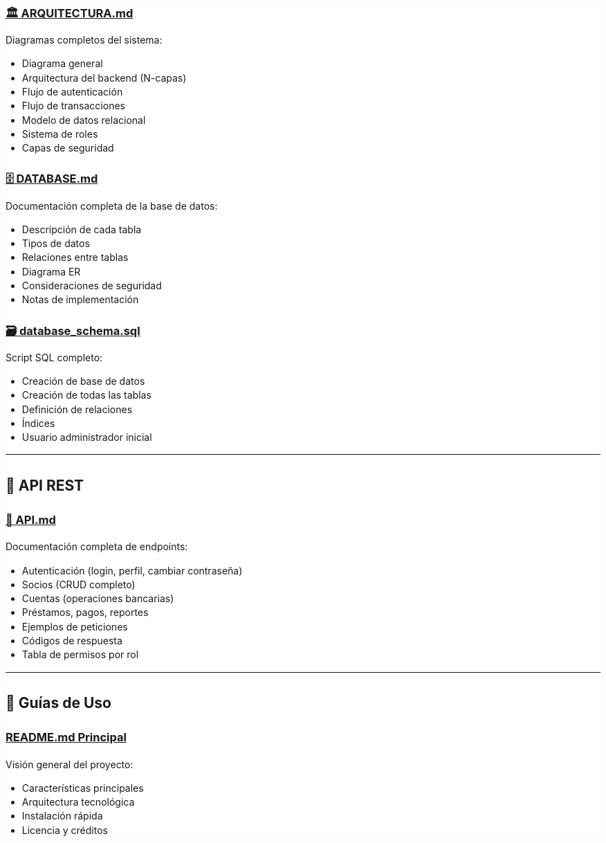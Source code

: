 ### [🏛️ ARQUITECTURA.md](ARQUITECTURA.md)
Diagramas completos del sistema:
- Diagrama general
- Arquitectura del backend (N-capas)
- Flujo de autenticación
- Flujo de transacciones
- Modelo de datos relacional
- Sistema de roles
- Capas de seguridad

### [🗄️ DATABASE.md](DATABASE.md)
Documentación completa de la base de datos:
- Descripción de cada tabla
- Tipos de datos
- Relaciones entre tablas
- Diagrama ER
- Consideraciones de seguridad
- Notas de implementación

### [🗃️ database_schema.sql](database_schema.sql)
Script SQL completo:
- Creación de base de datos
- Creación de todas las tablas
- Definición de relaciones
- Índices
- Usuario administrador inicial

---

## 🔌 API REST

### [📡 API.md](API.md)
Documentación completa de endpoints:
- Autenticación (login, perfil, cambiar contraseña)
- Socios (CRUD completo)
- Cuentas (operaciones bancarias)
- Préstamos, pagos, reportes
- Ejemplos de peticiones
- Códigos de respuesta
- Tabla de permisos por rol

---

## 📖 Guías de Uso

### [README.md Principal](../README.md)
Visión general del proyecto:
- Características principales
- Arquitectura tecnológica
- Instalación rápida
- Licencia y créditos
